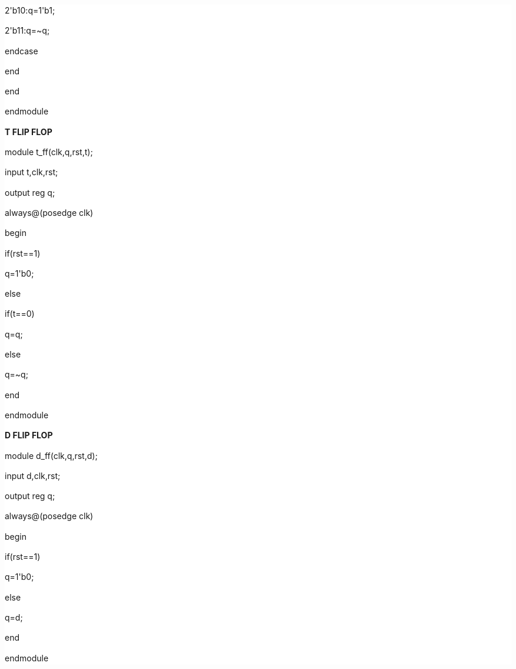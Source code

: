 2'b10:q=1'b1;

2'b11:q=~q;

endcase

end

end

endmodule

**T FLIP FLOP**

module t_ff(clk,q,rst,t);

input t,clk,rst;

output reg q;

always@(posedge clk)

begin

if(rst==1)

q=1'b0;

else

if(t==0)

q=q;

else

q=~q;

end

endmodule

**D FLIP FLOP**

module d_ff(clk,q,rst,d);

input d,clk,rst;

output reg q;

always@(posedge clk)

begin

if(rst==1)

q=1'b0;

else

q=d;

end

endmodule
